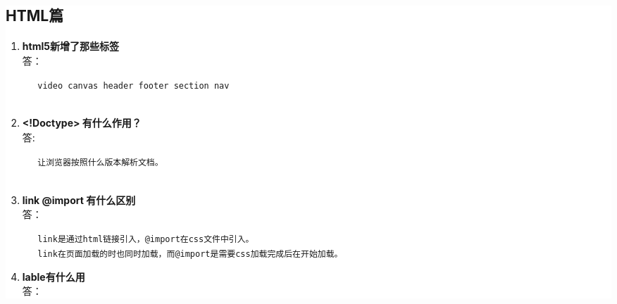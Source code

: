 <h2 id="articleHeader2">HTML篇</h2>
<ol>
<li>
<p><strong> html5新增了那些标签 </strong><br>   答：</p>
<div class="widget-codetool" style="display:none;">
      <div class="widget-codetool--inner">
      <span class="selectCode code-tool" data-toggle="tooltip" data-placement="top" title="" data-original-title="全选"></span>
      <span type="button" class="copyCode code-tool" data-toggle="tooltip" data-placement="top" data-clipboard-text="   video canvas header footer section nav 
 " title="" data-original-title="复制"></span>
      <span type="button" class="saveToNote code-tool" data-toggle="tooltip" data-placement="top" title="" data-original-title="放进笔记"></span>
      </div>
      </div><pre class="hljs stylus"><code>   <span class="hljs-selector-tag">video</span> <span class="hljs-selector-tag">canvas</span> <span class="hljs-selector-tag">header</span> <span class="hljs-selector-tag">footer</span> <span class="hljs-selector-tag">section</span> <span class="hljs-selector-tag">nav</span> 
 </code></pre>
</li>
<li>
<p><strong> &lt;!Doctype&gt; 有什么作用？ </strong><br>   答:</p>
<div class="widget-codetool" style="display:none;">
      <div class="widget-codetool--inner">
      <span class="selectCode code-tool" data-toggle="tooltip" data-placement="top" title="" data-original-title="全选"></span>
      <span type="button" class="copyCode code-tool" data-toggle="tooltip" data-placement="top" data-clipboard-text="   让浏览器按照什么版本解析文档。
   " title="" data-original-title="复制"></span>
      <span type="button" class="saveToNote code-tool" data-toggle="tooltip" data-placement="top" title="" data-original-title="放进笔记"></span>
      </div>
      </div><pre class="hljs"><code>   让浏览器按照什么版本解析文档。
   </code></pre>
</li>
<li>
<p><strong> link @import 有什么区别 </strong><br>   答：</p>
<div class="widget-codetool" style="display:none;">
      <div class="widget-codetool--inner">
      <span class="selectCode code-tool" data-toggle="tooltip" data-placement="top" title="" data-original-title="全选"></span>
      <span type="button" class="copyCode code-tool" data-toggle="tooltip" data-placement="top" data-clipboard-text="   link是通过html链接引入，@import在css文件中引入。
   link在页面加载的时也同时加载，而@import是需要css加载完成后在开始加载。" title="" data-original-title="复制"></span>
      <span type="button" class="saveToNote code-tool" data-toggle="tooltip" data-placement="top" title="" data-original-title="放进笔记"></span>
      </div>
      </div><pre class="hljs elm"><code>   link是通过html链接引入，@<span class="hljs-keyword">import</span>在css文件中引入。
   link在页面加载的时也同时加载，而@<span class="hljs-keyword">import</span>是需要css加载完成后在开始加载。</code></pre>
</li>
<li>
<p><strong> lable有什么用 </strong><br>   答：</p>
<div class="widget-codetool" style="display:none;">
      <div class="widget-codetool--inner">
      <span class="selectCode code-tool" data-toggle="tooltip" data-placement="top" title="" data-original-title="全选"></span>
      <span type="button" class="copyCode code-tool" data-toggle="tooltip" data-placement="top" data-clipboard-text="  标注input，点击lable中的文字，就会触发此控件，自动把焦点转移到绑定的表单元素上。
   